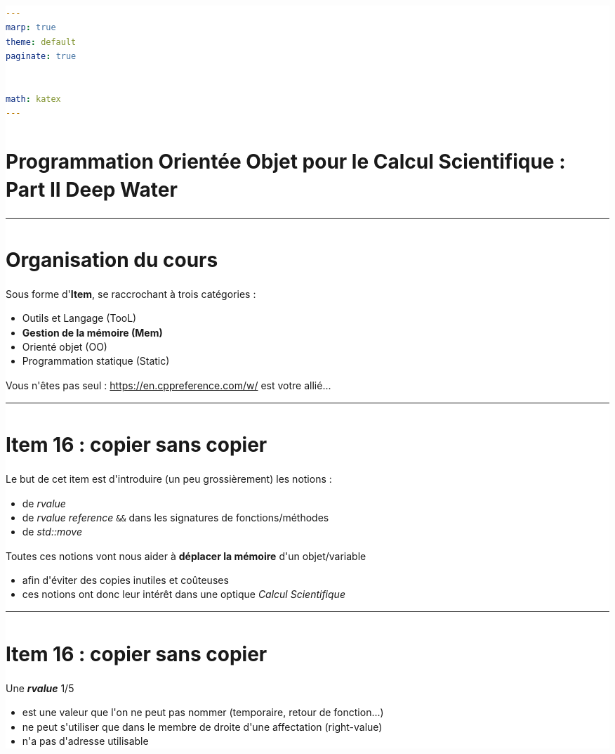 ```yaml
---
marp: true
theme: default
paginate: true


math: katex
---
```


# **Programmation Orientée Objet pour le Calcul Scientifique : Part II Deep Water**

---

# Organisation du cours

Sous forme d'**Item**, se raccrochant à trois catégories :

- Outils et Langage (TooL)
- **Gestion de la mémoire (Mem)**
- Orienté objet (OO)
- Programmation statique (Static)

Vous n'êtes pas seul : https://en.cppreference.com/w/ est votre allié...

---

# Item 16 : copier sans copier

Le but de cet item est d'introduire (un peu grossièrement) les notions :

- de *rvalue*
- de *rvalue reference* `&&` dans les signatures de fonctions/méthodes
- de *std::move*

Toutes ces notions vont nous aider à **déplacer la mémoire** d'un objet/variable

- afin d'éviter des copies inutiles et coûteuses
- ces notions ont donc leur intérêt dans une optique *Calcul Scientifique*

---

# Item 16 : copier sans copier

Une ***rvalue*** 1/5

- est une valeur que l'on ne peut pas nommer (temporaire, retour de fonction...)
- ne peut s'utiliser que dans le membre de droite d'une affectation (right-value)
- n'a pas d'adresse utilisable
